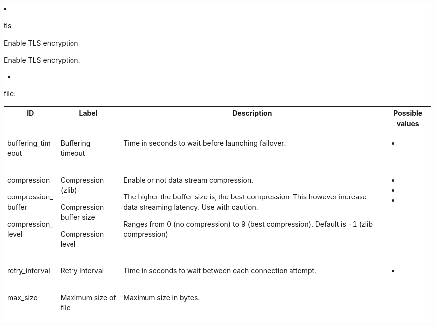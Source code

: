 <li></li>
</ul></td>
</tr>
<tr class="even">
<td><p>tls</p></td>
<td><p>Enable TLS encryption</p></td>
<td><p>Enable TLS encryption.</p></td>
<td><ul>
<li></li>
</ul></td>
</tr>
</tbody>
</table>

file:

<table>
<thead>
<tr class="header">
<th>ID</th>
<th>Label</th>
<th>Description</th>
<th>Possible values</th>
</tr>
</thead>
<tbody>
<tr class="odd">
<td><p>buffering_timeout</p></td>
<td><p>Buffering timeout</p></td>
<td><p>Time in seconds to wait before launching failover.</p></td>
<td><ul>
<li></li>
</ul></td>
</tr>
<tr class="even">
<td><p>compression</p>
<p>compression_buffer</p>
<p>compression_level</p></td>
<td><p>Compression (zlib)</p>
<p>Compression buffer size</p>
<p>Compression level</p></td>
<td><p>Enable or not data stream compression.</p>
<p>The higher the buffer size is, the best compression. This however increase data streaming latency. Use with caution.</p>
<p>Ranges from 0 (no compression) to 9 (best compression). Default is -1 (zlib compression)</p></td>
<td><ul>
<li></li>
<li></li>
<li></li>
</ul></td>
</tr>
<tr class="odd">
<td><p>retry_interval</p></td>
<td><p>Retry interval</p></td>
<td><p>Time in seconds to wait between each connection attempt.</p></td>
<td><ul>
<li></li>
</ul></td>
</tr>
<tr class="even">
<td><p>max_size</p></td>
<td><p>Maximum size of file</p></td>
<td><p>Maximum size in bytes.</p></td>